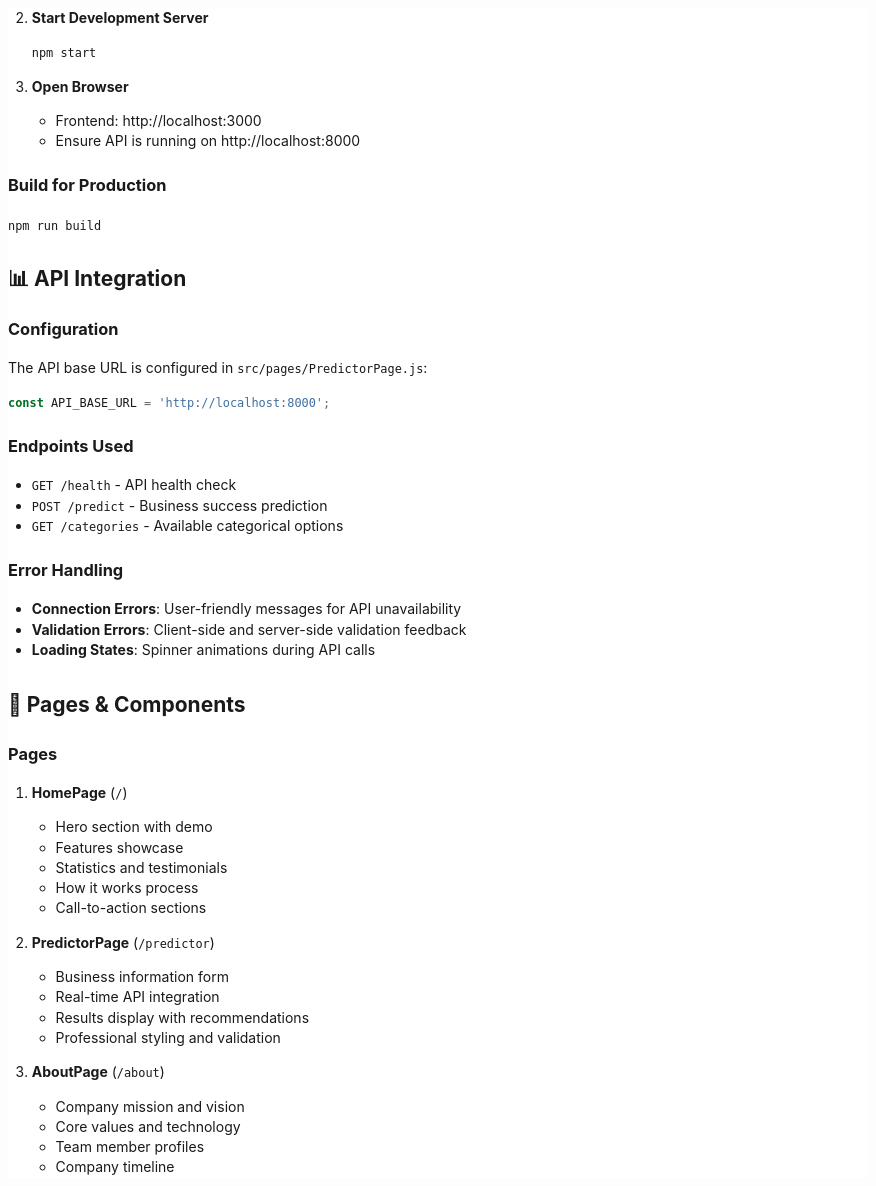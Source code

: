 2. **Start Development Server**
   ```bash
   npm start
   ```

3. **Open Browser**
   - Frontend: http://localhost:3000
   - Ensure API is running on http://localhost:8000

### Build for Production
```bash
npm run build
```

## 📊 API Integration

### Configuration
The API base URL is configured in `src/pages/PredictorPage.js`:
```javascript
const API_BASE_URL = 'http://localhost:8000';
```

### Endpoints Used
- `GET /health` - API health check
- `POST /predict` - Business success prediction
- `GET /categories` - Available categorical options

### Error Handling
- **Connection Errors**: User-friendly messages for API unavailability
- **Validation Errors**: Client-side and server-side validation feedback
- **Loading States**: Spinner animations during API calls

## 🎯 Pages & Components

### Pages
1. **HomePage** (`/`)
   - Hero section with demo
   - Features showcase
   - Statistics and testimonials
   - How it works process
   - Call-to-action sections

2. **PredictorPage** (`/predictor`)
   - Business information form
   - Real-time API integration
   - Results display with recommendations
   - Professional styling and validation

3. **AboutPage** (`/about`)
   - Company mission and vision
   - Core values and technology
   - Team member profiles
   - Company timeline
